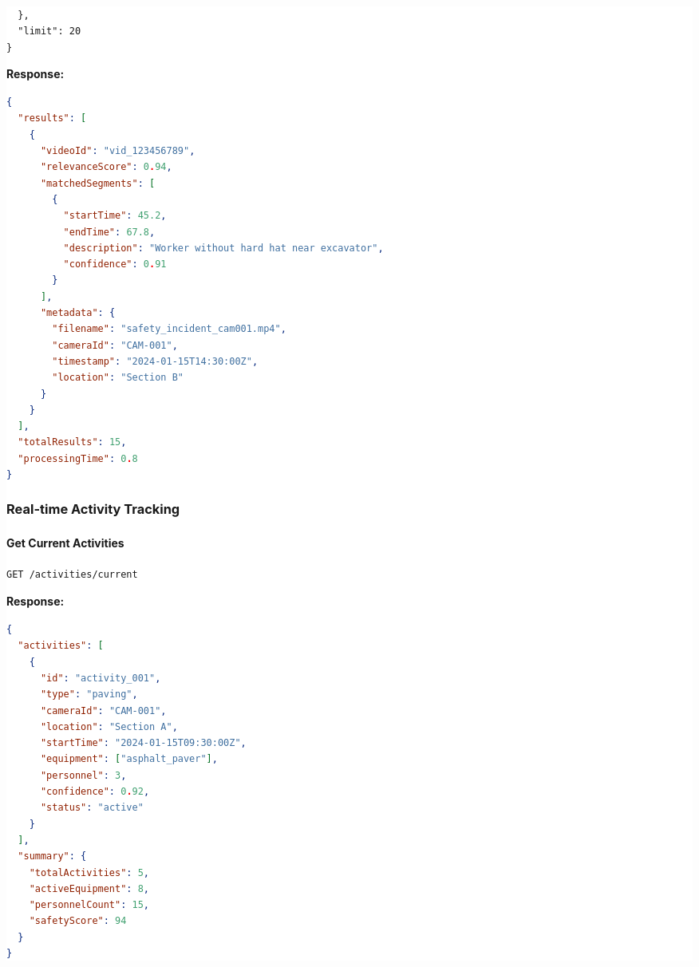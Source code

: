 ```http
  },
  "limit": 20
}
```

**Response:**
```json
{
  "results": [
    {
      "videoId": "vid_123456789",
      "relevanceScore": 0.94,
      "matchedSegments": [
        {
          "startTime": 45.2,
          "endTime": 67.8,
          "description": "Worker without hard hat near excavator",
          "confidence": 0.91
        }
      ],
      "metadata": {
        "filename": "safety_incident_cam001.mp4",
        "cameraId": "CAM-001",
        "timestamp": "2024-01-15T14:30:00Z",
        "location": "Section B"
      }
    }
  ],
  "totalResults": 15,
  "processingTime": 0.8
}
```

### Real-time Activity Tracking

#### Get Current Activities
```http
GET /activities/current
```

**Response:**
```json
{
  "activities": [
    {
      "id": "activity_001",
      "type": "paving",
      "cameraId": "CAM-001",
      "location": "Section A",
      "startTime": "2024-01-15T09:30:00Z",
      "equipment": ["asphalt_paver"],
      "personnel": 3,
      "confidence": 0.92,
      "status": "active"
    }
  ],
  "summary": {
    "totalActivities": 5,
    "activeEquipment": 8,
    "personnelCount": 15,
    "safetyScore": 94
  }
}
```
